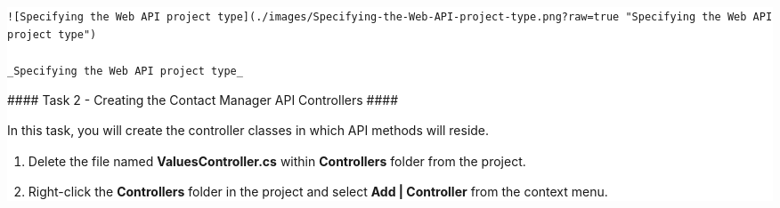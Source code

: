  	![Specifying the Web API project type](./images/Specifying-the-Web-API-project-type.png?raw=true "Specifying the Web API project type")
 
 	_Specifying the Web API project type_

<a name="Ex1Task2" />
#### Task 2 - Creating the Contact Manager API Controllers ####

In this task, you will create the controller classes in which API methods will reside.

1. Delete the file named **ValuesController.cs** within **Controllers** folder from the project.

1. Right-click the **Controllers** folder in the project and select **Add | Controller** from the context menu.
